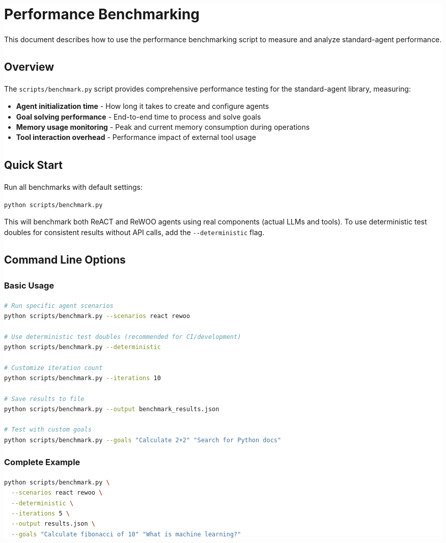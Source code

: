 # Performance Benchmarking

This document describes how to use the performance benchmarking script to measure and analyze standard-agent performance.

## Overview

The `scripts/benchmark.py` script provides comprehensive performance testing for the standard-agent library, measuring:

- **Agent initialization time** - How long it takes to create and configure agents
- **Goal solving performance** - End-to-end time to process and solve goals
- **Memory usage monitoring** - Peak and current memory consumption during operations
- **Tool interaction overhead** - Performance impact of external tool usage

## Quick Start

Run all benchmarks with default settings:

```bash
python scripts/benchmark.py
```

This will benchmark both ReACT and ReWOO agents using real components (actual LLMs and tools). To use deterministic test doubles for consistent results without API calls, add the `--deterministic` flag.

## Command Line Options

### Basic Usage

```bash
# Run specific agent scenarios
python scripts/benchmark.py --scenarios react rewoo

# Use deterministic test doubles (recommended for CI/development)
python scripts/benchmark.py --deterministic

# Customize iteration count
python scripts/benchmark.py --iterations 10

# Save results to file
python scripts/benchmark.py --output benchmark_results.json

# Test with custom goals
python scripts/benchmark.py --goals "Calculate 2+2" "Search for Python docs"
```

### Complete Example

```bash
python scripts/benchmark.py \
  --scenarios react rewoo \
  --deterministic \
  --iterations 5 \
  --output results.json \
  --goals "Calculate fibonacci of 10" "What is machine learning?"
```
